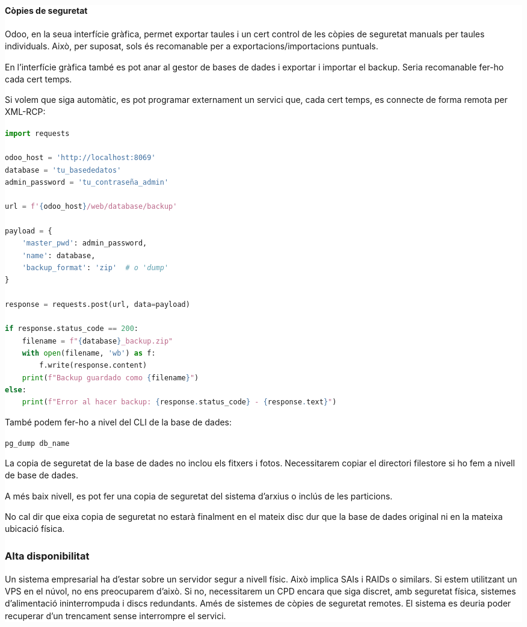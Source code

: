 #### Còpies de seguretat

Odoo, en la seua interfície gràfica, permet exportar taules i un cert control de les còpies de seguretat manuals per taules individuals. Això, per suposat, sols és recomanable per a exportacions/importacions puntuals. 

En l’interfície gràfica també es pot anar al gestor de bases de dades i exportar i importar el backup. Seria recomanable fer-ho cada cert temps. 

Si volem que siga automàtic, es pot programar externament un servici que, cada cert temps, es connecte de forma remota per XML-RCP:
```python
import requests

odoo_host = 'http://localhost:8069'
database = 'tu_basededatos'
admin_password = 'tu_contraseña_admin'

url = f'{odoo_host}/web/database/backup'

payload = {
	'master_pwd': admin_password,
	'name': database,
	'backup_format': 'zip'  # o 'dump'
}

response = requests.post(url, data=payload)

if response.status_code == 200:
	filename = f"{database}_backup.zip"
	with open(filename, 'wb') as f:
    	f.write(response.content)
	print(f"Backup guardado como {filename}")
else:
	print(f"Error al hacer backup: {response.status_code} - {response.text}")
```

També podem fer-ho a nivel del CLI de la base de dades:

```bash
pg_dump db_name
```

La copia de seguretat de la base de dades no inclou els fitxers i fotos. Necessitarem copiar el directori filestore si ho fem a nivell de base de dades. 

A més baix nivell, es pot fer una copia de seguretat del sistema d’arxius o inclús de les particions. 

No cal dir que eixa copia de seguretat no estarà finalment en el mateix disc dur que la base de dades original ni en la mateixa ubicació física. 

### Alta disponibilitat

Un sistema empresarial ha d’estar sobre un servidor segur a nivell físic. Això implica SAIs i RAIDs o similars. Si estem utilitzant un VPS en el núvol, no ens preocuparem d’això. Si no, necessitarem un CPD encara que siga discret, amb seguretat física, sistemes d’alimentació ininterrompuda i discs redundants. Amés de sistemes de còpies de seguretat remotes. El sistema es deuria poder recuperar d’un trencament sense interrompre el servici.
